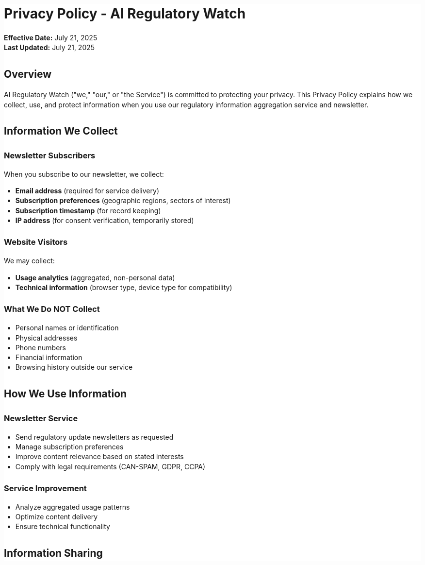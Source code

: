 # Privacy Policy - AI Regulatory Watch

**Effective Date:** July 21, 2025  
**Last Updated:** July 21, 2025

## Overview

AI Regulatory Watch ("we," "our," or "the Service") is committed to protecting your privacy. This Privacy Policy explains how we collect, use, and protect information when you use our regulatory information aggregation service and newsletter.

## Information We Collect

### Newsletter Subscribers
When you subscribe to our newsletter, we collect:
- **Email address** (required for service delivery)
- **Subscription preferences** (geographic regions, sectors of interest)
- **Subscription timestamp** (for record keeping)
- **IP address** (for consent verification, temporarily stored)

### Website Visitors
We may collect:
- **Usage analytics** (aggregated, non-personal data)
- **Technical information** (browser type, device type for compatibility)

### What We Do NOT Collect
- Personal names or identification
- Physical addresses
- Phone numbers
- Financial information
- Browsing history outside our service

## How We Use Information

### Newsletter Service
- Send regulatory update newsletters as requested
- Manage subscription preferences
- Improve content relevance based on stated interests
- Comply with legal requirements (CAN-SPAM, GDPR, CCPA)

### Service Improvement
- Analyze aggregated usage patterns
- Optimize content delivery
- Ensure technical functionality

## Information Sharing
